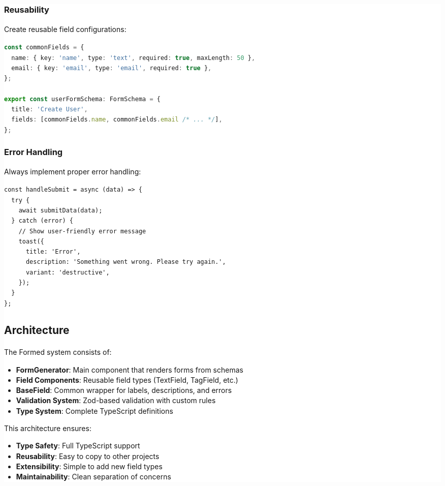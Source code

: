 ### Reusability

Create reusable field configurations:

```typescript
const commonFields = {
  name: { key: 'name', type: 'text', required: true, maxLength: 50 },
  email: { key: 'email', type: 'email', required: true },
};

export const userFormSchema: FormSchema = {
  title: 'Create User',
  fields: [commonFields.name, commonFields.email /* ... */],
};
```

### Error Handling

Always implement proper error handling:

```tsx
const handleSubmit = async (data) => {
  try {
    await submitData(data);
  } catch (error) {
    // Show user-friendly error message
    toast({
      title: 'Error',
      description: 'Something went wrong. Please try again.',
      variant: 'destructive',
    });
  }
};
```

## Architecture

The Formed system consists of:

- **FormGenerator**: Main component that renders forms from schemas
- **Field Components**: Reusable field types (TextField, TagField, etc.)
- **BaseField**: Common wrapper for labels, descriptions, and errors
- **Validation System**: Zod-based validation with custom rules
- **Type System**: Complete TypeScript definitions

This architecture ensures:

- **Type Safety**: Full TypeScript support
- **Reusability**: Easy to copy to other projects
- **Extensibility**: Simple to add new field types
- **Maintainability**: Clean separation of concerns
